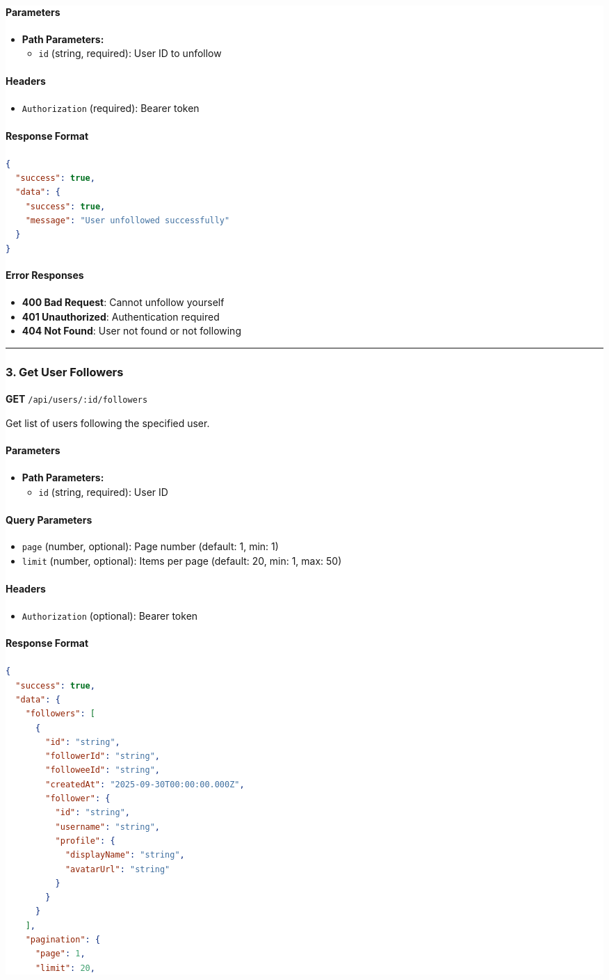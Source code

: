 #### Parameters
- **Path Parameters:**
  - `id` (string, required): User ID to unfollow

#### Headers
- `Authorization` (required): Bearer token

#### Response Format
```json
{
  "success": true,
  "data": {
    "success": true,
    "message": "User unfollowed successfully"
  }
}
```

#### Error Responses
- **400 Bad Request**: Cannot unfollow yourself
- **401 Unauthorized**: Authentication required
- **404 Not Found**: User not found or not following

---

### 3. Get User Followers
**GET** `/api/users/:id/followers`

Get list of users following the specified user.

#### Parameters
- **Path Parameters:**
  - `id` (string, required): User ID

#### Query Parameters
- `page` (number, optional): Page number (default: 1, min: 1)
- `limit` (number, optional): Items per page (default: 20, min: 1, max: 50)

#### Headers
- `Authorization` (optional): Bearer token

#### Response Format
```json
{
  "success": true,
  "data": {
    "followers": [
      {
        "id": "string",
        "followerId": "string",
        "followeeId": "string",
        "createdAt": "2025-09-30T00:00:00.000Z",
        "follower": {
          "id": "string",
          "username": "string",
          "profile": {
            "displayName": "string",
            "avatarUrl": "string"
          }
        }
      }
    ],
    "pagination": {
      "page": 1,
      "limit": 20,
```